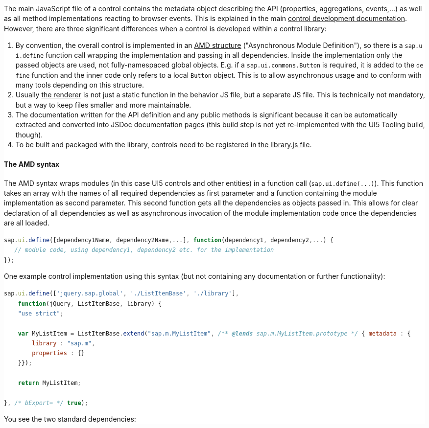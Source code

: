 The main JavaScript file of a control contains the metadata object describing the API (properties, aggregations, events,...) as well as all method implementations reacting to browser events. This is explained in the main [control development documentation](https://openui5.hana.ondemand.com/#docs/guide/91f1703b6f4d1014b6dd926db0e91070.html). However, there are three significant differences when a control is developed within a control library:

1.  By convention, the overall control is implemented in an [AMD structure](http://requirejs.org/docs/whyamd.html) ("Asynchronous Module Definition"), so there is a `sap.ui.define` function call wrapping the implementation and passing in all dependencies. Inside the implementation only the passed objects are used, not fully-namespaced global objects. E.g. if a `sap.ui.commons.Button` is required, it is added to the `define` function and the inner code only refers to a local `Button` object. This is to allow asynchronous usage and to conform with many tools depending on this structure.
2.  Usually [the renderer](#the-control-renderer) is not just a static function in the behavior JS file, but a separate JS file. This is technically not mandatory, but a way to keep files smaller and more maintainable.
3.  The documentation written for the API definition and any public methods is significant because it can be automatically extracted and converted into JSDoc documentation pages (this build step is not yet re-implemented with the UI5 Tooling build, though).
4.  To be built and packaged with the library, controls need to be registered in [the library.js file](#libraryjs-file).

#### The AMD syntax

The AMD syntax wraps modules (in this case UI5 controls and other entities) in a function call (`sap.ui.define(...)`). This function takes an array with the names of all required dependencies as first parameter and a function containing the module implementation as second parameter. This second function gets all the dependencies as objects passed in. This allows for clear declaration of all dependencies as well as asynchronous invocation of the module implementation code once the dependencies are all loaded.
```js
sap.ui.define([dependency1Name, dependency2Name,...], function(dependency1, dependency2,...) {
   // module code, using dependency1, dependency2 etc. for the implementation
});
```

One example control implementation using this syntax (but not containing any documentation or further functionality):
```js
sap.ui.define(['jquery.sap.global', './ListItemBase', './library'],
	function(jQuery, ListItemBase, library) {
	"use strict";

	var MyListItem = ListItemBase.extend("sap.m.MyListItem", /** @lends sap.m.MyListItem.prototype */ { metadata : {
		library : "sap.m",
		properties : {}
	}});

	return MyListItem;

}, /* bExport= */ true);
```

You see the two standard dependencies:
